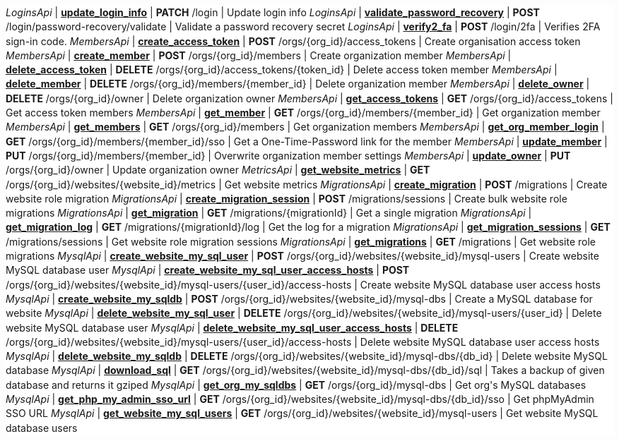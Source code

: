*LoginsApi* | [**update_login_info**](docs/LoginsApi.md#update_login_info) | **PATCH** /login | Update login info
*LoginsApi* | [**validate_password_recovery**](docs/LoginsApi.md#validate_password_recovery) | **POST** /login/password-recovery/validate | Validate a password recovery secret
*LoginsApi* | [**verify2_fa**](docs/LoginsApi.md#verify2_fa) | **POST** /login/2fa | Verifies 2FA sign-in code.
*MembersApi* | [**create_access_token**](docs/MembersApi.md#create_access_token) | **POST** /orgs/{org_id}/access_tokens | Create organisation access token
*MembersApi* | [**create_member**](docs/MembersApi.md#create_member) | **POST** /orgs/{org_id}/members | Create organization member
*MembersApi* | [**delete_access_token**](docs/MembersApi.md#delete_access_token) | **DELETE** /orgs/{org_id}/access_tokens/{token_id} | Delete access token member
*MembersApi* | [**delete_member**](docs/MembersApi.md#delete_member) | **DELETE** /orgs/{org_id}/members/{member_id} | Delete organization member
*MembersApi* | [**delete_owner**](docs/MembersApi.md#delete_owner) | **DELETE** /orgs/{org_id}/owner | Delete organization owner
*MembersApi* | [**get_access_tokens**](docs/MembersApi.md#get_access_tokens) | **GET** /orgs/{org_id}/access_tokens | Get access token members
*MembersApi* | [**get_member**](docs/MembersApi.md#get_member) | **GET** /orgs/{org_id}/members/{member_id} | Get organization member
*MembersApi* | [**get_members**](docs/MembersApi.md#get_members) | **GET** /orgs/{org_id}/members | Get organization members
*MembersApi* | [**get_org_member_login**](docs/MembersApi.md#get_org_member_login) | **GET** /orgs/{org_id}/members/{member_id}/sso | Get a One-Time-Password link for the member
*MembersApi* | [**update_member**](docs/MembersApi.md#update_member) | **PUT** /orgs/{org_id}/members/{member_id} | Overwrite organization member settings
*MembersApi* | [**update_owner**](docs/MembersApi.md#update_owner) | **PUT** /orgs/{org_id}/owner | Update organization owner
*MetricsApi* | [**get_website_metrics**](docs/MetricsApi.md#get_website_metrics) | **GET** /orgs/{org_id}/websites/{website_id}/metrics | Get website metrics
*MigrationsApi* | [**create_migration**](docs/MigrationsApi.md#create_migration) | **POST** /migrations | Create website role migration
*MigrationsApi* | [**create_migration_session**](docs/MigrationsApi.md#create_migration_session) | **POST** /migrations/sessions | Create bulk website role migrations
*MigrationsApi* | [**get_migration**](docs/MigrationsApi.md#get_migration) | **GET** /migrations/{migrationId} | Get a single migration
*MigrationsApi* | [**get_migration_log**](docs/MigrationsApi.md#get_migration_log) | **GET** /migrations/{migrationId}/log | Get the log for a migration
*MigrationsApi* | [**get_migration_sessions**](docs/MigrationsApi.md#get_migration_sessions) | **GET** /migrations/sessions | Get website role migration sessions
*MigrationsApi* | [**get_migrations**](docs/MigrationsApi.md#get_migrations) | **GET** /migrations | Get website role migrations
*MysqlApi* | [**create_website_my_sql_user**](docs/MysqlApi.md#create_website_my_sql_user) | **POST** /orgs/{org_id}/websites/{website_id}/mysql-users | Create website MySQL database user
*MysqlApi* | [**create_website_my_sql_user_access_hosts**](docs/MysqlApi.md#create_website_my_sql_user_access_hosts) | **POST** /orgs/{org_id}/websites/{website_id}/mysql-users/{user_id}/access-hosts | Create website MySQL database user access hosts
*MysqlApi* | [**create_website_my_sqldb**](docs/MysqlApi.md#create_website_my_sqldb) | **POST** /orgs/{org_id}/websites/{website_id}/mysql-dbs | Create a MySQL database for website
*MysqlApi* | [**delete_website_my_sql_user**](docs/MysqlApi.md#delete_website_my_sql_user) | **DELETE** /orgs/{org_id}/websites/{website_id}/mysql-users/{user_id} | Delete website MySQL database user
*MysqlApi* | [**delete_website_my_sql_user_access_hosts**](docs/MysqlApi.md#delete_website_my_sql_user_access_hosts) | **DELETE** /orgs/{org_id}/websites/{website_id}/mysql-users/{user_id}/access-hosts | Delete website MySQL database user access hosts
*MysqlApi* | [**delete_website_my_sqldb**](docs/MysqlApi.md#delete_website_my_sqldb) | **DELETE** /orgs/{org_id}/websites/{website_id}/mysql-dbs/{db_id} | Delete website MySQL database
*MysqlApi* | [**download_sql**](docs/MysqlApi.md#download_sql) | **GET** /orgs/{org_id}/websites/{website_id}/mysql-dbs/{db_id}/sql | Takes a backup of given database and returns it gziped
*MysqlApi* | [**get_org_my_sqldbs**](docs/MysqlApi.md#get_org_my_sqldbs) | **GET** /orgs/{org_id}/mysql-dbs | Get org&#39;s MySQL databases
*MysqlApi* | [**get_php_my_admin_sso_url**](docs/MysqlApi.md#get_php_my_admin_sso_url) | **GET** /orgs/{org_id}/websites/{website_id}/mysql-dbs/{db_id}/sso | Get phpMyAdmin SSO URL
*MysqlApi* | [**get_website_my_sql_users**](docs/MysqlApi.md#get_website_my_sql_users) | **GET** /orgs/{org_id}/websites/{website_id}/mysql-users | Get website MySQL database users